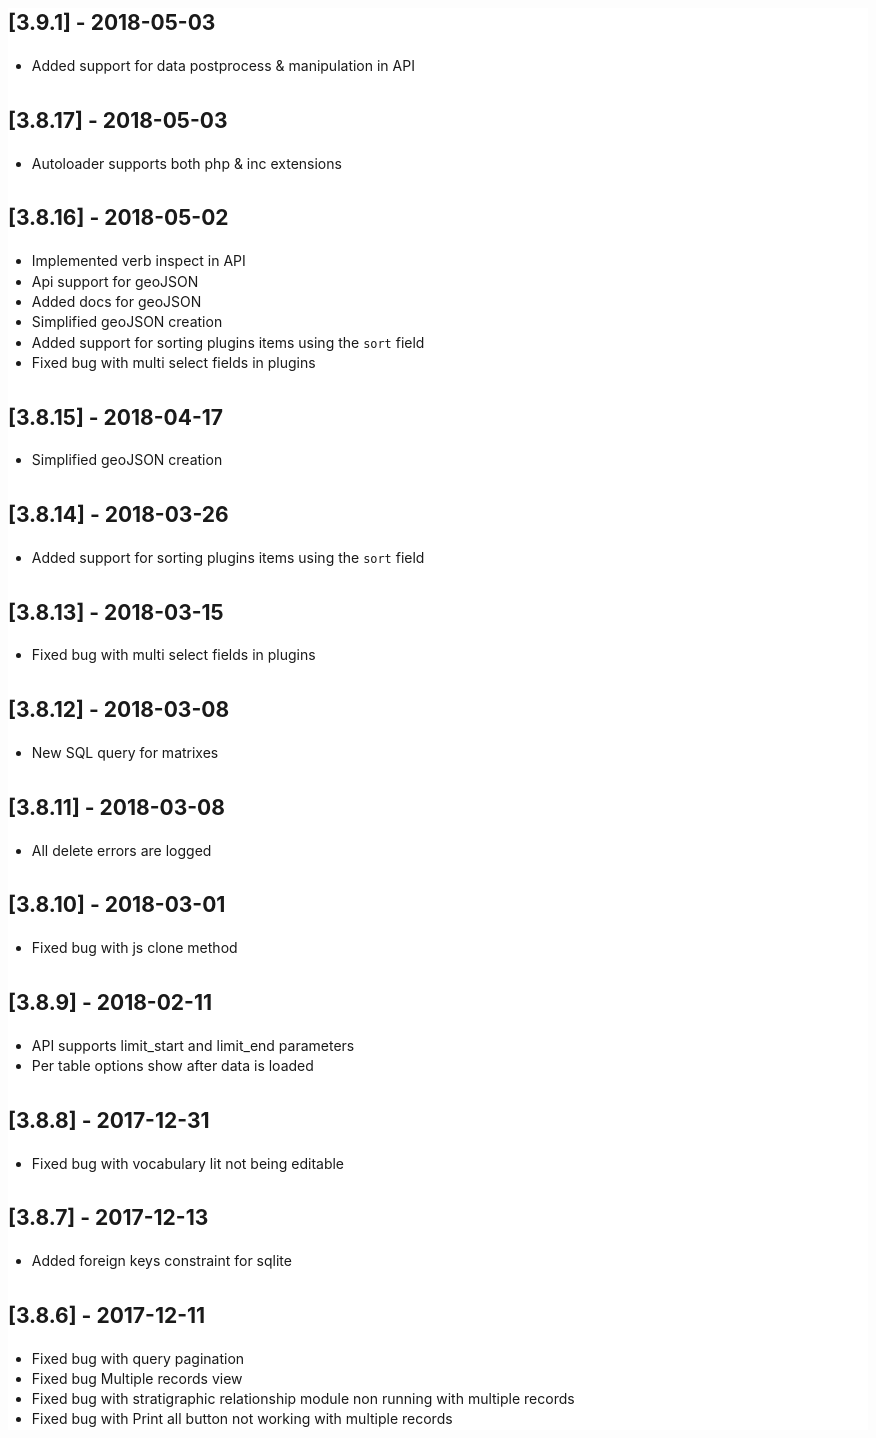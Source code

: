 ## [3.9.1] - 2018-05-03
- Added support for data postprocess & manipulation in API

## [3.8.17] - 2018-05-03
- Autoloader supports both php & inc extensions

## [3.8.16] - 2018-05-02
- Implemented verb inspect in API
- Api support for geoJSON
- Added docs for geoJSON
- Simplified geoJSON creation
- Added support for sorting plugins items using the `sort` field
- Fixed bug with multi select fields in plugins

## [3.8.15] - 2018-04-17
- Simplified geoJSON creation

## [3.8.14] - 2018-03-26
- Added support for sorting plugins items using the `sort` field

## [3.8.13] - 2018-03-15
- Fixed bug with multi select fields in plugins

## [3.8.12] - 2018-03-08
- New SQL query for matrixes

## [3.8.11] - 2018-03-08
- All delete errors are logged

## [3.8.10] - 2018-03-01
- Fixed bug with js clone method

## [3.8.9] - 2018-02-11
- API supports limit_start and limit_end parameters
- Per table options show after data is loaded

## [3.8.8] - 2017-12-31
- Fixed bug with vocabulary lit not being editable

## [3.8.7] - 2017-12-13
- Added foreign keys constraint for sqlite

## [3.8.6] - 2017-12-11
- Fixed bug with query pagination
- Fixed bug Multiple records view
- Fixed bug with stratigraphic relationship module non running with multiple records
- Fixed bug with Print all button not working with multiple records
